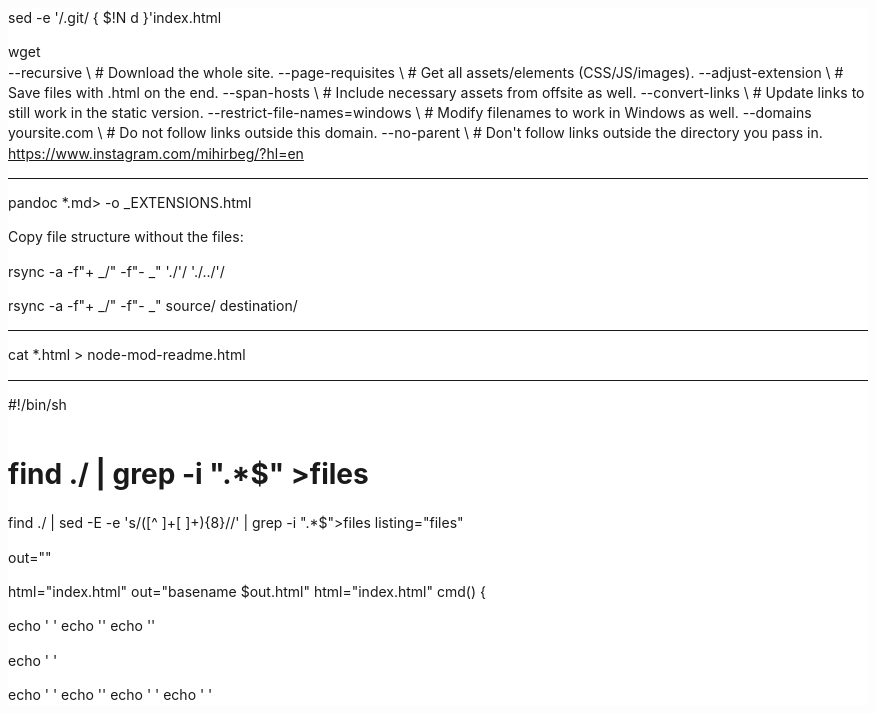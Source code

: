 sed -e '/.git/ {
$!N
d
}'index.html

wget \
 --recursive \ # Download the whole site.
--page-requisites \ # Get all assets/elements (CSS/JS/images).
--adjust-extension \ # Save files with .html on the end.
--span-hosts \ # Include necessary assets from offsite as well.
--convert-links \ # Update links to still work in the static version.
--restrict-file-names=windows \ # Modify filenames to work in Windows as well.
--domains yoursite.com \ # Do not follow links outside this domain.
--no-parent \ # Don't follow links outside the directory you pass in.
https://www.instagram.com/mihirbeg/?hl=en

---

pandoc \*.md> -o \_EXTENSIONS.html

Copy file structure without the files:

rsync -a -f"+ _/" -f"- _" './'/ './../'/

rsync -a -f"+ _/" -f"- _" source/ destination/

---

cat \*.html > node-mod-readme.html

---

#!/bin/sh

# find ./ | grep -i "\.\*$" >files

find ./ | sed -E -e 's/([^ ]+[ ]+){8}//' | grep -i "\.\*$">files
listing="files"

out=""

html="index.html"
out="basename $out.html"
html="index.html"
cmd() {

echo ' <!DOCTYPE html>'
echo '<html>'
echo '<head>'

echo ' <meta http-equiv="Content-Type" content="text/html">'

echo ' <meta name="Author" content="Bryan Guner">'
echo '<link rel="stylesheet" href="./assets/prism.css">'
echo ' <link rel="stylesheet" href="./assets/style.css">'
echo ' <script async defer src="./assets/prism.js"></script>'
